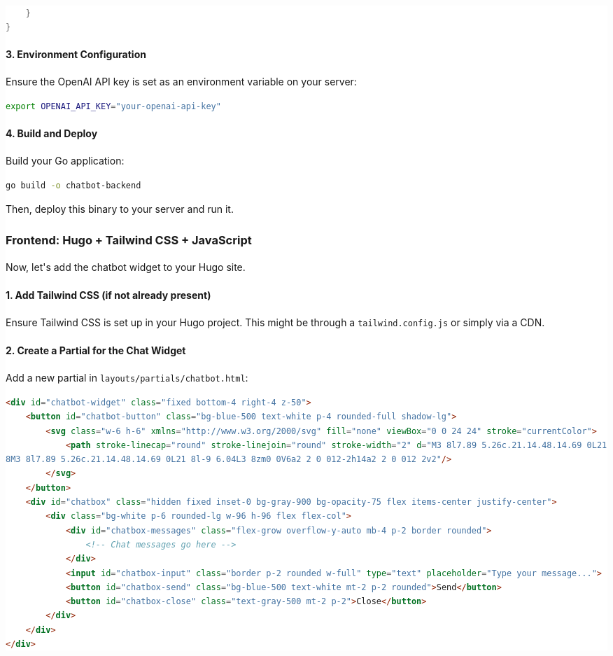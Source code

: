 ```go
	}
}
```

#### 3. Environment Configuration

Ensure the OpenAI API key is set as an environment variable on your server:

```bash
export OPENAI_API_KEY="your-openai-api-key"
```

#### 4. Build and Deploy

Build your Go application:

```bash
go build -o chatbot-backend
```

Then, deploy this binary to your server and run it.

### Frontend: Hugo + Tailwind CSS + JavaScript

Now, let's add the chatbot widget to your Hugo site.

#### 1. Add Tailwind CSS (if not already present)

Ensure Tailwind CSS is set up in your Hugo project. This might be through a `tailwind.config.js` or simply via a CDN.

#### 2. Create a Partial for the Chat Widget

Add a new partial in `layouts/partials/chatbot.html`:

```html
<div id="chatbot-widget" class="fixed bottom-4 right-4 z-50">
    <button id="chatbot-button" class="bg-blue-500 text-white p-4 rounded-full shadow-lg">
        <svg class="w-6 h-6" xmlns="http://www.w3.org/2000/svg" fill="none" viewBox="0 0 24 24" stroke="currentColor">
            <path stroke-linecap="round" stroke-linejoin="round" stroke-width="2" d="M3 8l7.89 5.26c.21.14.48.14.69 0L21 8M3 8l7.89 5.26c.21.14.48.14.69 0L21 8l-9 6.04L3 8zm0 0V6a2 2 0 012-2h14a2 2 0 012 2v2"/>
        </svg>
    </button>
    <div id="chatbox" class="hidden fixed inset-0 bg-gray-900 bg-opacity-75 flex items-center justify-center">
        <div class="bg-white p-6 rounded-lg w-96 h-96 flex flex-col">
            <div id="chatbox-messages" class="flex-grow overflow-y-auto mb-4 p-2 border rounded">
                <!-- Chat messages go here -->
            </div>
            <input id="chatbox-input" class="border p-2 rounded w-full" type="text" placeholder="Type your message...">
            <button id="chatbox-send" class="bg-blue-500 text-white mt-2 p-2 rounded">Send</button>
            <button id="chatbox-close" class="text-gray-500 mt-2 p-2">Close</button>
        </div>
    </div>
</div>
```
